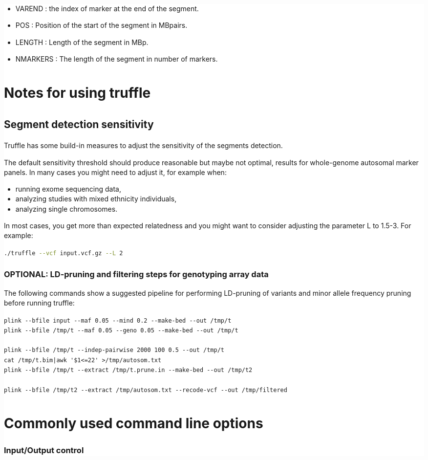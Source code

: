 * VAREND : the index of marker at the end of the segment.

* POS : Position of the start of the segment in MBpairs.

* LENGTH : Length of the segment in MBp.

* NMARKERS  : The length of the segment in number of markers.



# Notes for using truffle


## Segment detection sensitivity

Truffle has some build-in measures to adjust the sensitivity of the segments detection.

The default sensitivity threshold should produce reasonable but maybe not optimal, results for whole-genome autosomal marker panels. In many cases you might need to adjust it, for example when:

* running exome sequencing data,
* analyzing studies with mixed ethnicity individuals,
* analyzing single chromosomes.

In most cases, you get more than expected relatedness and you might want to consider adjusting the parameter L to 1.5-3. For example:

```sh
./truffle --vcf input.vcf.gz --L 2
```



### OPTIONAL: LD-pruning and filtering steps for genotyping array data

The following commands show a suggested pipeline for performing LD-pruning of variants and minor allele frequency pruning before running truffle:

```
plink --bfile input --maf 0.05 --mind 0.2 --make-bed --out /tmp/t
plink --bfile /tmp/t --maf 0.05 --geno 0.05 --make-bed --out /tmp/t

plink --bfile /tmp/t --indep-pairwise 2000 100 0.5 --out /tmp/t
cat /tmp/t.bim|awk '$1<=22' >/tmp/autosom.txt
plink --bfile /tmp/t --extract /tmp/t.prune.in --make-bed --out /tmp/t2

plink --bfile /tmp/t2 --extract /tmp/autosom.txt --recode-vcf --out /tmp/filtered
```






# Commonly used command line options

### Input/Output control
